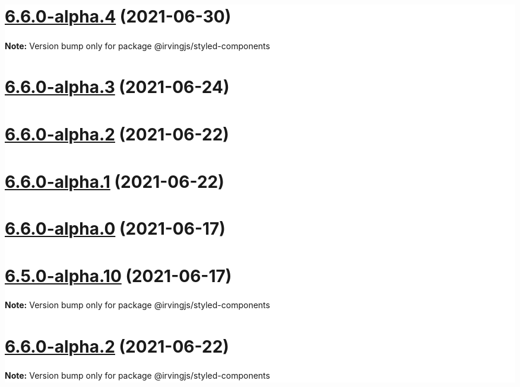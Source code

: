 

# [6.6.0-alpha.4](https://github.com/alleyinteractive/irving/packages/styled-components/compare/v6.6.0-alpha.3...v6.6.0-alpha.4) (2021-06-30)

**Note:** Version bump only for package @irvingjs/styled-components





# [6.6.0-alpha.3](https://github.com/alleyinteractive/irving/packages/styled-components/compare/v6.5.3...v6.6.0-alpha.3) (2021-06-24)



# [6.6.0-alpha.2](https://github.com/alleyinteractive/irving/packages/styled-components/compare/v6.5.1...v6.6.0-alpha.2) (2021-06-22)



# [6.6.0-alpha.1](https://github.com/alleyinteractive/irving/packages/styled-components/compare/v6.6.0-alpha.0...v6.6.0-alpha.1) (2021-06-22)



# [6.6.0-alpha.0](https://github.com/alleyinteractive/irving/packages/styled-components/compare/v6.5.0...v6.6.0-alpha.0) (2021-06-17)



# [6.5.0-alpha.10](https://github.com/alleyinteractive/irving/packages/styled-components/compare/v6.5.0-alpha.9...v6.5.0-alpha.10) (2021-06-17)

**Note:** Version bump only for package @irvingjs/styled-components





# [6.6.0-alpha.2](https://github.com/alleyinteractive/irving/packages/styled-components/compare/v6.6.0-alpha.1...v6.6.0-alpha.2) (2021-06-22)

**Note:** Version bump only for package @irvingjs/styled-components
